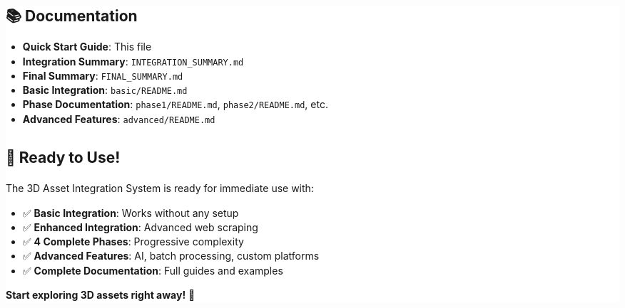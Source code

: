 ## 📚 **Documentation**

- **Quick Start Guide**: This file
- **Integration Summary**: `INTEGRATION_SUMMARY.md`
- **Final Summary**: `FINAL_SUMMARY.md`
- **Basic Integration**: `basic/README.md`
- **Phase Documentation**: `phase1/README.md`, `phase2/README.md`, etc.
- **Advanced Features**: `advanced/README.md`

## 🎯 **Ready to Use!**

The 3D Asset Integration System is ready for immediate use with:

- ✅ **Basic Integration**: Works without any setup
- ✅ **Enhanced Integration**: Advanced web scraping
- ✅ **4 Complete Phases**: Progressive complexity
- ✅ **Advanced Features**: AI, batch processing, custom platforms
- ✅ **Complete Documentation**: Full guides and examples

**Start exploring 3D assets right away!** 🚀
